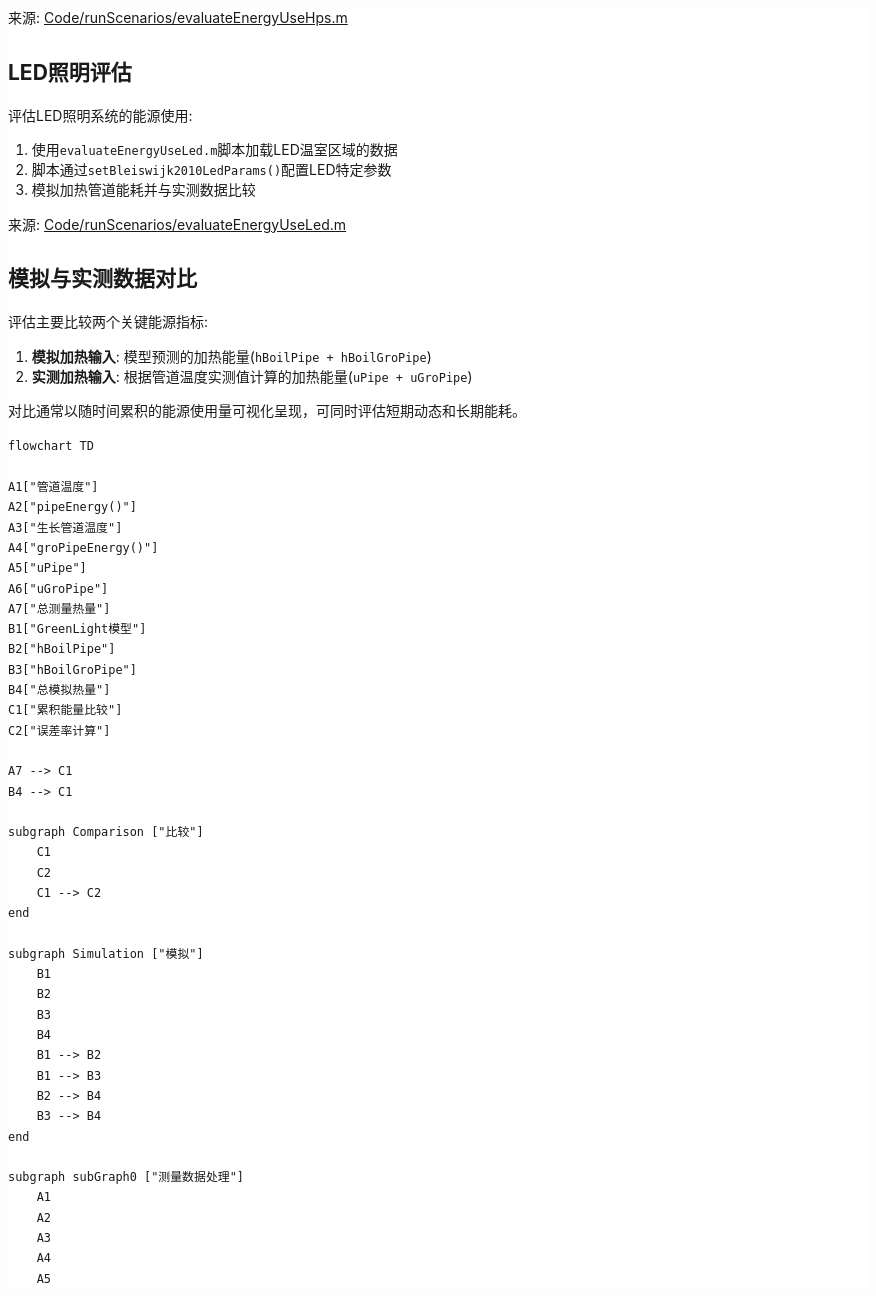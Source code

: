 来源: [Code/runScenarios/evaluateEnergyUseHps.m](https://github.com/davkat1/GreenLight/blob/089602e3/Code/runScenarios/evaluateEnergyUseHps.m)

## LED照明评估

评估LED照明系统的能源使用:

1. 使用`evaluateEnergyUseLed.m`脚本加载LED温室区域的数据
2. 脚本通过`setBleiswijk2010LedParams()`配置LED特定参数
3. 模拟加热管道能耗并与实测数据比较

来源: [Code/runScenarios/evaluateEnergyUseLed.m](https://github.com/davkat1/GreenLight/blob/089602e3/Code/runScenarios/evaluateEnergyUseLed.m)

## 模拟与实测数据对比

评估主要比较两个关键能源指标:

1. **模拟加热输入**: 模型预测的加热能量(`hBoilPipe + hBoilGroPipe`)
2. **实测加热输入**: 根据管道温度实测值计算的加热能量(`uPipe + uGroPipe`)

对比通常以随时间累积的能源使用量可视化呈现，可同时评估短期动态和长期能耗。

```mermaid
flowchart TD

A1["管道温度"]
A2["pipeEnergy()"]
A3["生长管道温度"]
A4["groPipeEnergy()"]
A5["uPipe"]
A6["uGroPipe"]
A7["总测量热量"]
B1["GreenLight模型"]
B2["hBoilPipe"]
B3["hBoilGroPipe"]
B4["总模拟热量"]
C1["累积能量比较"]
C2["误差率计算"]

A7 --> C1
B4 --> C1

subgraph Comparison ["比较"]
    C1
    C2
    C1 --> C2
end

subgraph Simulation ["模拟"]
    B1
    B2
    B3
    B4
    B1 --> B2
    B1 --> B3
    B2 --> B4
    B3 --> B4
end

subgraph subGraph0 ["测量数据处理"]
    A1
    A2
    A3
    A4
    A5
```
